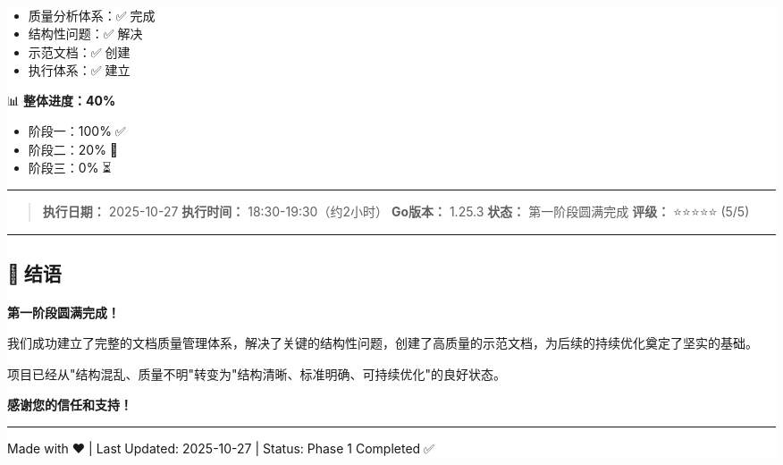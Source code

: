 - 质量分析体系：✅ 完成
- 结构性问题：✅ 解决
- 示范文档：✅ 创建
- 执行体系：✅ 建立

📊 **整体进度：40%**

- 阶段一：100% ✅
- 阶段二：20% 🔄
- 阶段三：0% ⏳

---

> **执行日期：** 2025-10-27
> **执行时间：** 18:30-19:30（约2小时）
> **Go版本：** 1.25.3
> **状态：** 第一阶段圆满完成
> **评级：** ⭐⭐⭐⭐⭐ (5/5)

---

## 🎉 结语

**第一阶段圆满完成！**

我们成功建立了完整的文档质量管理体系，解决了关键的结构性问题，创建了高质量的示范文档，为后续的持续优化奠定了坚实的基础。

项目已经从"结构混乱、质量不明"转变为"结构清晰、标准明确、可持续优化"的良好状态。

**感谢您的信任和支持！**

---

Made with ❤️ | Last Updated: 2025-10-27 | Status: Phase 1 Completed ✅
